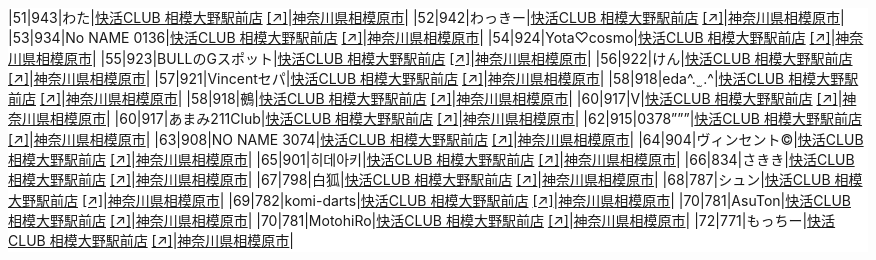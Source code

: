 |51|943|<span class="rank-name-dl">わた</span>|<a href="/darts/rank/shops/58653a000108e3bb5f9f3321c1147265.html">快活CLUB 相模大野駅前店</a> <a href="https://search.dartslive.com/jp/shop/58653a000108e3bb5f9f3321c1147265">[↗]</a>|<a href="/darts/rank/神奈川県/相模原市">神奈川県相模原市</a>|
|52|942|<span class="rank-name-dl">わっきー</span>|<a href="/darts/rank/shops/58653a000108e3bb5f9f3321c1147265.html">快活CLUB 相模大野駅前店</a> <a href="https://search.dartslive.com/jp/shop/58653a000108e3bb5f9f3321c1147265">[↗]</a>|<a href="/darts/rank/神奈川県/相模原市">神奈川県相模原市</a>|
|53|934|<span class="rank-name-dl">No NAME 0136</span>|<a href="/darts/rank/shops/58653a000108e3bb5f9f3321c1147265.html">快活CLUB 相模大野駅前店</a> <a href="https://search.dartslive.com/jp/shop/58653a000108e3bb5f9f3321c1147265">[↗]</a>|<a href="/darts/rank/神奈川県/相模原市">神奈川県相模原市</a>|
|54|924|<span class="rank-name-dl">Yota♡cosmo</span>|<a href="/darts/rank/shops/58653a000108e3bb5f9f3321c1147265.html">快活CLUB 相模大野駅前店</a> <a href="https://search.dartslive.com/jp/shop/58653a000108e3bb5f9f3321c1147265">[↗]</a>|<a href="/darts/rank/神奈川県/相模原市">神奈川県相模原市</a>|
|55|923|<span class="rank-name-dl">BULLのGスポット</span>|<a href="/darts/rank/shops/58653a000108e3bb5f9f3321c1147265.html">快活CLUB 相模大野駅前店</a> <a href="https://search.dartslive.com/jp/shop/58653a000108e3bb5f9f3321c1147265">[↗]</a>|<a href="/darts/rank/神奈川県/相模原市">神奈川県相模原市</a>|
|56|922|<span class="rank-name-dl">けん</span>|<a href="/darts/rank/shops/58653a000108e3bb5f9f3321c1147265.html">快活CLUB 相模大野駅前店</a> <a href="https://search.dartslive.com/jp/shop/58653a000108e3bb5f9f3321c1147265">[↗]</a>|<a href="/darts/rank/神奈川県/相模原市">神奈川県相模原市</a>|
|57|921|<span class="rank-name-dl">Vincentセパ</span>|<a href="/darts/rank/shops/58653a000108e3bb5f9f3321c1147265.html">快活CLUB 相模大野駅前店</a> <a href="https://search.dartslive.com/jp/shop/58653a000108e3bb5f9f3321c1147265">[↗]</a>|<a href="/darts/rank/神奈川県/相模原市">神奈川県相模原市</a>|
|58|918|<span class="rank-name-dl">eda^. ̫ .^‪</span>|<a href="/darts/rank/shops/58653a000108e3bb5f9f3321c1147265.html">快活CLUB 相模大野駅前店</a> <a href="https://search.dartslive.com/jp/shop/58653a000108e3bb5f9f3321c1147265">[↗]</a>|<a href="/darts/rank/神奈川県/相模原市">神奈川県相模原市</a>|
|58|918|<span class="rank-name-dl">鵺</span>|<a href="/darts/rank/shops/58653a000108e3bb5f9f3321c1147265.html">快活CLUB 相模大野駅前店</a> <a href="https://search.dartslive.com/jp/shop/58653a000108e3bb5f9f3321c1147265">[↗]</a>|<a href="/darts/rank/神奈川県/相模原市">神奈川県相模原市</a>|
|60|917|<span class="rank-name-dl">V</span>|<a href="/darts/rank/shops/58653a000108e3bb5f9f3321c1147265.html">快活CLUB 相模大野駅前店</a> <a href="https://search.dartslive.com/jp/shop/58653a000108e3bb5f9f3321c1147265">[↗]</a>|<a href="/darts/rank/神奈川県/相模原市">神奈川県相模原市</a>|
|60|917|<span class="rank-name-dl">あまみ211Club</span>|<a href="/darts/rank/shops/58653a000108e3bb5f9f3321c1147265.html">快活CLUB 相模大野駅前店</a> <a href="https://search.dartslive.com/jp/shop/58653a000108e3bb5f9f3321c1147265">[↗]</a>|<a href="/darts/rank/神奈川県/相模原市">神奈川県相模原市</a>|
|62|915|<span class="rank-name-dl">0378”””</span>|<a href="/darts/rank/shops/58653a000108e3bb5f9f3321c1147265.html">快活CLUB 相模大野駅前店</a> <a href="https://search.dartslive.com/jp/shop/58653a000108e3bb5f9f3321c1147265">[↗]</a>|<a href="/darts/rank/神奈川県/相模原市">神奈川県相模原市</a>|
|63|908|<span class="rank-name-dl">NO NAME 3074</span>|<a href="/darts/rank/shops/58653a000108e3bb5f9f3321c1147265.html">快活CLUB 相模大野駅前店</a> <a href="https://search.dartslive.com/jp/shop/58653a000108e3bb5f9f3321c1147265">[↗]</a>|<a href="/darts/rank/神奈川県/相模原市">神奈川県相模原市</a>|
|64|904|<span class="rank-name-dl">ヴィンセント©</span>|<a href="/darts/rank/shops/58653a000108e3bb5f9f3321c1147265.html">快活CLUB 相模大野駅前店</a> <a href="https://search.dartslive.com/jp/shop/58653a000108e3bb5f9f3321c1147265">[↗]</a>|<a href="/darts/rank/神奈川県/相模原市">神奈川県相模原市</a>|
|65|901|<span class="rank-name-dl">히데아키</span>|<a href="/darts/rank/shops/58653a000108e3bb5f9f3321c1147265.html">快活CLUB 相模大野駅前店</a> <a href="https://search.dartslive.com/jp/shop/58653a000108e3bb5f9f3321c1147265">[↗]</a>|<a href="/darts/rank/神奈川県/相模原市">神奈川県相模原市</a>|
|66|834|<span class="rank-name-dl">さきき</span>|<a href="/darts/rank/shops/58653a000108e3bb5f9f3321c1147265.html">快活CLUB 相模大野駅前店</a> <a href="https://search.dartslive.com/jp/shop/58653a000108e3bb5f9f3321c1147265">[↗]</a>|<a href="/darts/rank/神奈川県/相模原市">神奈川県相模原市</a>|
|67|798|<span class="rank-name-dl">白狐</span>|<a href="/darts/rank/shops/58653a000108e3bb5f9f3321c1147265.html">快活CLUB 相模大野駅前店</a> <a href="https://search.dartslive.com/jp/shop/58653a000108e3bb5f9f3321c1147265">[↗]</a>|<a href="/darts/rank/神奈川県/相模原市">神奈川県相模原市</a>|
|68|787|<span class="rank-name-dl">シュン</span>|<a href="/darts/rank/shops/58653a000108e3bb5f9f3321c1147265.html">快活CLUB 相模大野駅前店</a> <a href="https://search.dartslive.com/jp/shop/58653a000108e3bb5f9f3321c1147265">[↗]</a>|<a href="/darts/rank/神奈川県/相模原市">神奈川県相模原市</a>|
|69|782|<span class="rank-name-dl">komi-darts</span>|<a href="/darts/rank/shops/58653a000108e3bb5f9f3321c1147265.html">快活CLUB 相模大野駅前店</a> <a href="https://search.dartslive.com/jp/shop/58653a000108e3bb5f9f3321c1147265">[↗]</a>|<a href="/darts/rank/神奈川県/相模原市">神奈川県相模原市</a>|
|70|781|<span class="rank-name-dl">AsuTon</span>|<a href="/darts/rank/shops/58653a000108e3bb5f9f3321c1147265.html">快活CLUB 相模大野駅前店</a> <a href="https://search.dartslive.com/jp/shop/58653a000108e3bb5f9f3321c1147265">[↗]</a>|<a href="/darts/rank/神奈川県/相模原市">神奈川県相模原市</a>|
|70|781|<span class="rank-name-dl">MotohiRo</span>|<a href="/darts/rank/shops/58653a000108e3bb5f9f3321c1147265.html">快活CLUB 相模大野駅前店</a> <a href="https://search.dartslive.com/jp/shop/58653a000108e3bb5f9f3321c1147265">[↗]</a>|<a href="/darts/rank/神奈川県/相模原市">神奈川県相模原市</a>|
|72|771|<span class="rank-name-dl">もっちー</span>|<a href="/darts/rank/shops/58653a000108e3bb5f9f3321c1147265.html">快活CLUB 相模大野駅前店</a> <a href="https://search.dartslive.com/jp/shop/58653a000108e3bb5f9f3321c1147265">[↗]</a>|<a href="/darts/rank/神奈川県/相模原市">神奈川県相模原市</a>|
